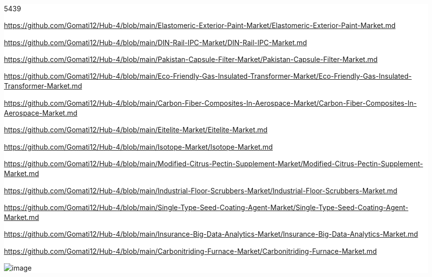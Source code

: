 5439</p><p><a href="https://github.com/Gomati12/Hub-4/blob/main/Elastomeric-Exterior-Paint-Market/Elastomeric-Exterior-Paint-Market.md">https://github.com/Gomati12/Hub-4/blob/main/Elastomeric-Exterior-Paint-Market/Elastomeric-Exterior-Paint-Market.md</a></p><p><a href="https://github.com/Gomati12/Hub-4/blob/main/DIN-Rail-IPC-Market/DIN-Rail-IPC-Market.md">https://github.com/Gomati12/Hub-4/blob/main/DIN-Rail-IPC-Market/DIN-Rail-IPC-Market.md</a></p><p><a href="https://github.com/Gomati12/Hub-4/blob/main/Pakistan-Capsule-Filter-Market/Pakistan-Capsule-Filter-Market.md">https://github.com/Gomati12/Hub-4/blob/main/Pakistan-Capsule-Filter-Market/Pakistan-Capsule-Filter-Market.md</a></p><p><a href="https://github.com/Gomati12/Hub-4/blob/main/Eco-Friendly-Gas-Insulated-Transformer-Market/Eco-Friendly-Gas-Insulated-Transformer-Market.md">https://github.com/Gomati12/Hub-4/blob/main/Eco-Friendly-Gas-Insulated-Transformer-Market/Eco-Friendly-Gas-Insulated-Transformer-Market.md</a></p><p><a href="https://github.com/Gomati12/Hub-4/blob/main/Carbon-Fiber-Composites-In-Aerospace-Market/Carbon-Fiber-Composites-In-Aerospace-Market.md">https://github.com/Gomati12/Hub-4/blob/main/Carbon-Fiber-Composites-In-Aerospace-Market/Carbon-Fiber-Composites-In-Aerospace-Market.md</a></p><p><a href="https://github.com/Gomati12/Hub-4/blob/main/Eitelite-Market/Eitelite-Market.md">https://github.com/Gomati12/Hub-4/blob/main/Eitelite-Market/Eitelite-Market.md</a></p><p><a href="https://github.com/Gomati12/Hub-4/blob/main/Isotope-Market/Isotope-Market.md">https://github.com/Gomati12/Hub-4/blob/main/Isotope-Market/Isotope-Market.md</a></p><p><a href="https://github.com/Gomati12/Hub-4/blob/main/Modified-Citrus-Pectin-Supplement-Market/Modified-Citrus-Pectin-Supplement-Market.md">https://github.com/Gomati12/Hub-4/blob/main/Modified-Citrus-Pectin-Supplement-Market/Modified-Citrus-Pectin-Supplement-Market.md</a></p><p><a href="https://github.com/Gomati12/Hub-4/blob/main/Industrial-Floor-Scrubbers-Market/Industrial-Floor-Scrubbers-Market.md">https://github.com/Gomati12/Hub-4/blob/main/Industrial-Floor-Scrubbers-Market/Industrial-Floor-Scrubbers-Market.md</a></p><p><a href="https://github.com/Gomati12/Hub-4/blob/main/Single-Type-Seed-Coating-Agent-Market/Single-Type-Seed-Coating-Agent-Market.md">https://github.com/Gomati12/Hub-4/blob/main/Single-Type-Seed-Coating-Agent-Market/Single-Type-Seed-Coating-Agent-Market.md</a></p><p><a href="https://github.com/Gomati12/Hub-4/blob/main/Insurance-Big-Data-Analytics-Market/Insurance-Big-Data-Analytics-Market.md">https://github.com/Gomati12/Hub-4/blob/main/Insurance-Big-Data-Analytics-Market/Insurance-Big-Data-Analytics-Market.md</a></p><p><a href="https://github.com/Gomati12/Hub-4/blob/main/Carbonitriding-Furnace-Market/Carbonitriding-Furnace-Market.md">https://github.com/Gomati12/Hub-4/blob/main/Carbonitriding-Furnace-Market/Carbonitriding-Furnace-Market.md</a></p>
![image](https://github.com/user-attachments/assets/4d3e8092-6831-4c43-94c3-2c5b7ad0f19d)

